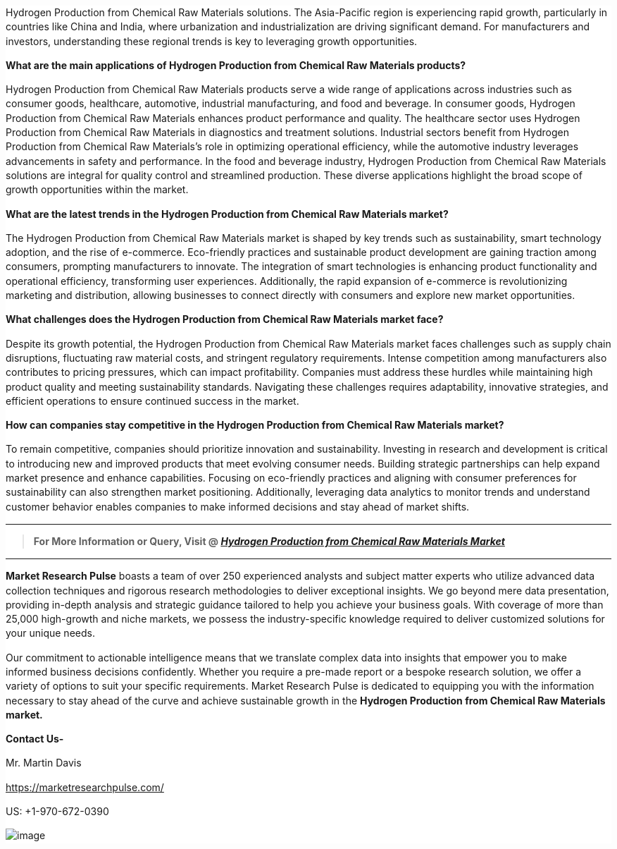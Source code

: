 Hydrogen Production from Chemical Raw Materials solutions. The Asia-Pacific region is experiencing rapid growth, particularly in countries like China and India, where urbanization and industrialization are driving significant demand. For manufacturers and investors, understanding these regional trends is key to leveraging growth opportunities.</p><p><strong>What are the main applications of Hydrogen Production from Chemical Raw Materials products?</strong></p><p>Hydrogen Production from Chemical Raw Materials products serve a wide range of applications across industries such as consumer goods, healthcare, automotive, industrial manufacturing, and food and beverage. In consumer goods, Hydrogen Production from Chemical Raw Materials enhances product performance and quality. The healthcare sector uses Hydrogen Production from Chemical Raw Materials in diagnostics and treatment solutions. Industrial sectors benefit from Hydrogen Production from Chemical Raw Materials&rsquo;s role in optimizing operational efficiency, while the automotive industry leverages advancements in safety and performance. In the food and beverage industry, Hydrogen Production from Chemical Raw Materials solutions are integral for quality control and streamlined production. These diverse applications highlight the broad scope of growth opportunities within the market.</p><p><strong>What are the latest trends in the Hydrogen Production from Chemical Raw Materials market?</strong></p><p>The Hydrogen Production from Chemical Raw Materials market is shaped by key trends such as sustainability, smart technology adoption, and the rise of e-commerce. Eco-friendly practices and sustainable product development are gaining traction among consumers, prompting manufacturers to innovate. The integration of smart technologies is enhancing product functionality and operational efficiency, transforming user experiences. Additionally, the rapid expansion of e-commerce is revolutionizing marketing and distribution, allowing businesses to connect directly with consumers and explore new market opportunities.</p><p><strong>What challenges does the Hydrogen Production from Chemical Raw Materials market face?</strong></p><p>Despite its growth potential, the Hydrogen Production from Chemical Raw Materials market faces challenges such as supply chain disruptions, fluctuating raw material costs, and stringent regulatory requirements. Intense competition among manufacturers also contributes to pricing pressures, which can impact profitability. Companies must address these hurdles while maintaining high product quality and meeting sustainability standards. Navigating these challenges requires adaptability, innovative strategies, and efficient operations to ensure continued success in the market.</p><p><strong>How can companies stay competitive in the Hydrogen Production from Chemical Raw Materials market?</strong></p><p>To remain competitive, companies should prioritize innovation and sustainability. Investing in research and development is critical to introducing new and improved products that meet evolving consumer needs. Building strategic partnerships can help expand market presence and enhance capabilities. Focusing on eco-friendly practices and aligning with consumer preferences for sustainability can also strengthen market positioning. Additionally, leveraging data analytics to monitor trends and understand customer behavior enables companies to make informed decisions and stay ahead of market shifts.</p><hr /><blockquote><p><strong>For More Information or Query, Visit @&nbsp;<em><a href="https://marketresearchpulse.com/report/142454/hydrogen-production-from-chemical-raw-materials-market?utm_source=Linkedin&utm_medium=0111">Hydrogen Production from Chemical Raw Materials Market</a></em></strong></p></blockquote><hr /><p><strong>Market Research Pulse</strong> boasts a team of over 250 experienced analysts and subject matter experts who utilize advanced data collection techniques and rigorous research methodologies to deliver exceptional insights. We go beyond mere data presentation, providing in-depth analysis and strategic guidance tailored to help you achieve your business goals. With coverage of more than 25,000 high-growth and niche markets, we possess the industry-specific knowledge required to deliver customized solutions for your unique needs.</p><p>Our commitment to actionable intelligence means that we translate complex data into insights that empower you to make informed business decisions confidently. Whether you require a pre-made report or a bespoke research solution, we offer a variety of options to suit your specific requirements. Market Research Pulse is dedicated to equipping you with the information necessary to stay ahead of the curve and achieve sustainable growth in the <strong>Hydrogen Production from Chemical Raw Materials market.</strong></p><p><strong>Contact Us-</strong></p><p>Mr. Martin Davis</p><p>https://marketresearchpulse.com/</p><p>US: +1-970-672-0390</p>
![image](https://github.com/user-attachments/assets/990ea76a-5a3a-437a-a137-4a81d479a27c)

